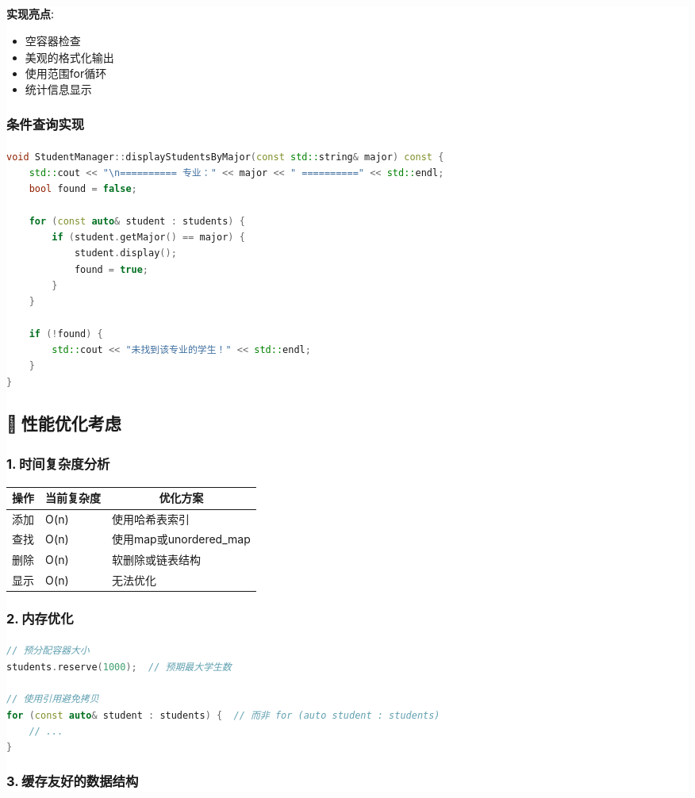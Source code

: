 **实现亮点**:
- 空容器检查
- 美观的格式化输出
- 使用范围for循环
- 统计信息显示

### 条件查询实现

```cpp
void StudentManager::displayStudentsByMajor(const std::string& major) const {
    std::cout << "\n========== 专业：" << major << " ==========" << std::endl;
    bool found = false;
    
    for (const auto& student : students) {
        if (student.getMajor() == major) {
            student.display();
            found = true;
        }
    }
    
    if (!found) {
        std::cout << "未找到该专业的学生！" << std::endl;
    }
}
```

## 🎯 性能优化考虑

### 1. 时间复杂度分析

| 操作 | 当前复杂度 | 优化方案 |
|------|------------|----------|
| 添加 | O(n) | 使用哈希表索引 |
| 查找 | O(n) | 使用map或unordered_map |
| 删除 | O(n) | 软删除或链表结构 |
| 显示 | O(n) | 无法优化 |

### 2. 内存优化

```cpp
// 预分配容器大小
students.reserve(1000);  // 预期最大学生数

// 使用引用避免拷贝
for (const auto& student : students) {  // 而非 for (auto student : students)
    // ...
}
```

### 3. 缓存友好的数据结构
